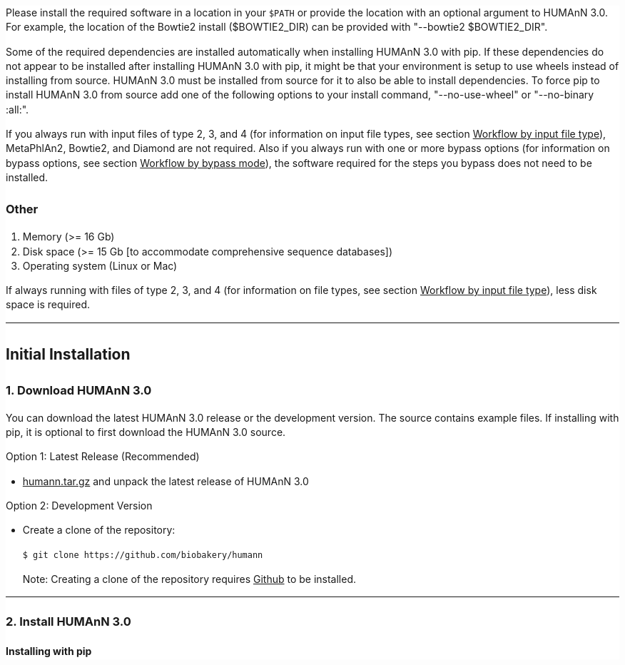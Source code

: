 Please install the required software in a location in your `$PATH` or provide the location with an optional argument to HUMAnN 3.0. 
For example, the location of the Bowtie2 install ($BOWTIE2_DIR) can be provided with "--bowtie2 $BOWTIE2_DIR".

Some of the required dependencies are installed automatically when installing HUMAnN 3.0 with pip. If these dependencies do not appear to be installed after installing HUMAnN 3.0 with pip, it might be that your environment is setup to use wheels instead of installing from source. HUMAnN 3.0 must be installed from source for it to also be able to install dependencies. To force pip to install HUMAnN 3.0 from source add one of the following options to your install command, "--no-use-wheel" or "--no-binary :all:".

If you always run with input files of type 2, 3, and 4 (for information on input file types, see section [Workflow by input file type](#markdown-header-workflow-by-input-file-type)),
MetaPhlAn2, Bowtie2, and Diamond are not required. Also if you always run with one or more bypass options (for information on bypass options, see section [Workflow by bypass mode](#markdown-header-workflow-by-bypass-mode)), 
the software required for the steps you bypass does not need to be installed.

### Other ###

1. Memory (>= 16 Gb)
2. Disk space (>= 15 Gb [to accommodate comprehensive sequence databases])
3. Operating system (Linux or Mac)

If always running with files of type 2, 3, and 4 (for information on file types, see section [Workflow by input file type](#markdown-header-workflow-by-input-file-type)),
less disk space is required. 

----

## Initial Installation ##

### 1. Download HUMAnN 3.0 ###
You can download the latest HUMAnN 3.0 release or the development version. The source contains example files. If installing with pip, it is optional to first download the HUMAnN 3.0 source.

Option 1: Latest Release (Recommended)

* [humann.tar.gz](https://pypi.python.org/pypi/humann) and unpack the latest release of HUMAnN 3.0

Option 2: Development Version

* Create a clone of the repository: 
    
	``$ git clone https://github.com/biobakery/humann ``

	Note: Creating a clone of the repository requires [Github](https://github.com/) to be installed. 

----	
	
### 2. Install HUMAnN 3.0 ###

#### Installing with pip ####
